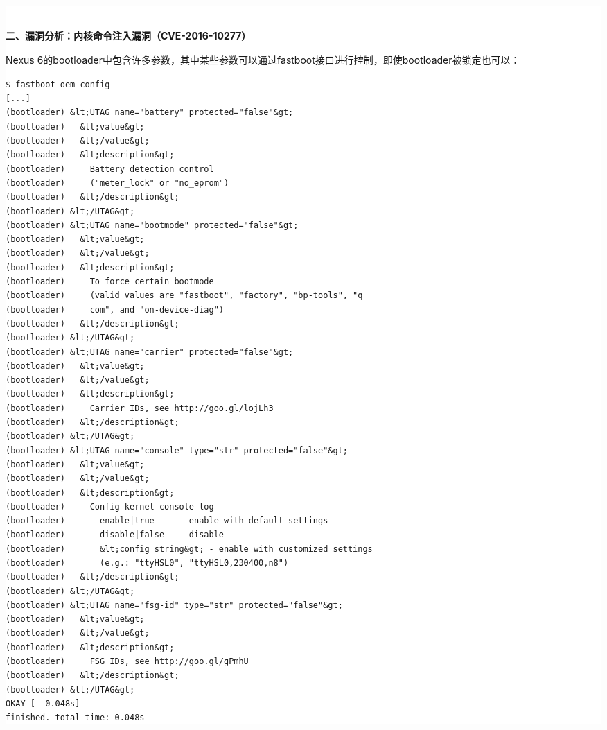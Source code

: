 <br>

**二、漏洞分析：内核命令注入漏洞（CVE-2016-10277）**

Nexus 6的bootloader中包含许多参数，其中某些参数可以通过fastboot接口进行控制，即使bootloader被锁定也可以：



```
$ fastboot oem config
[...]
(bootloader) &lt;UTAG name="battery" protected="false"&gt;
(bootloader)   &lt;value&gt;
(bootloader)   &lt;/value&gt;
(bootloader)   &lt;description&gt;
(bootloader)     Battery detection control
(bootloader)     ("meter_lock" or "no_eprom")
(bootloader)   &lt;/description&gt;
(bootloader) &lt;/UTAG&gt;
(bootloader) &lt;UTAG name="bootmode" protected="false"&gt;
(bootloader)   &lt;value&gt;
(bootloader)   &lt;/value&gt;
(bootloader)   &lt;description&gt;
(bootloader)     To force certain bootmode
(bootloader)     (valid values are "fastboot", "factory", "bp-tools", "q
(bootloader)     com", and "on-device-diag")
(bootloader)   &lt;/description&gt;
(bootloader) &lt;/UTAG&gt;
(bootloader) &lt;UTAG name="carrier" protected="false"&gt;
(bootloader)   &lt;value&gt;
(bootloader)   &lt;/value&gt;
(bootloader)   &lt;description&gt;
(bootloader)     Carrier IDs, see http://goo.gl/lojLh3
(bootloader)   &lt;/description&gt;
(bootloader) &lt;/UTAG&gt;
(bootloader) &lt;UTAG name="console" type="str" protected="false"&gt;
(bootloader)   &lt;value&gt;
(bootloader)   &lt;/value&gt;
(bootloader)   &lt;description&gt;
(bootloader)     Config kernel console log
(bootloader)       enable|true     - enable with default settings
(bootloader)       disable|false   - disable
(bootloader)       &lt;config string&gt; - enable with customized settings
(bootloader)       (e.g.: "ttyHSL0", "ttyHSL0,230400,n8")
(bootloader)   &lt;/description&gt;
(bootloader) &lt;/UTAG&gt;
(bootloader) &lt;UTAG name="fsg-id" type="str" protected="false"&gt;
(bootloader)   &lt;value&gt;
(bootloader)   &lt;/value&gt;
(bootloader)   &lt;description&gt;
(bootloader)     FSG IDs, see http://goo.gl/gPmhU
(bootloader)   &lt;/description&gt;
(bootloader) &lt;/UTAG&gt;
OKAY [  0.048s]
finished. total time: 0.048s
```
